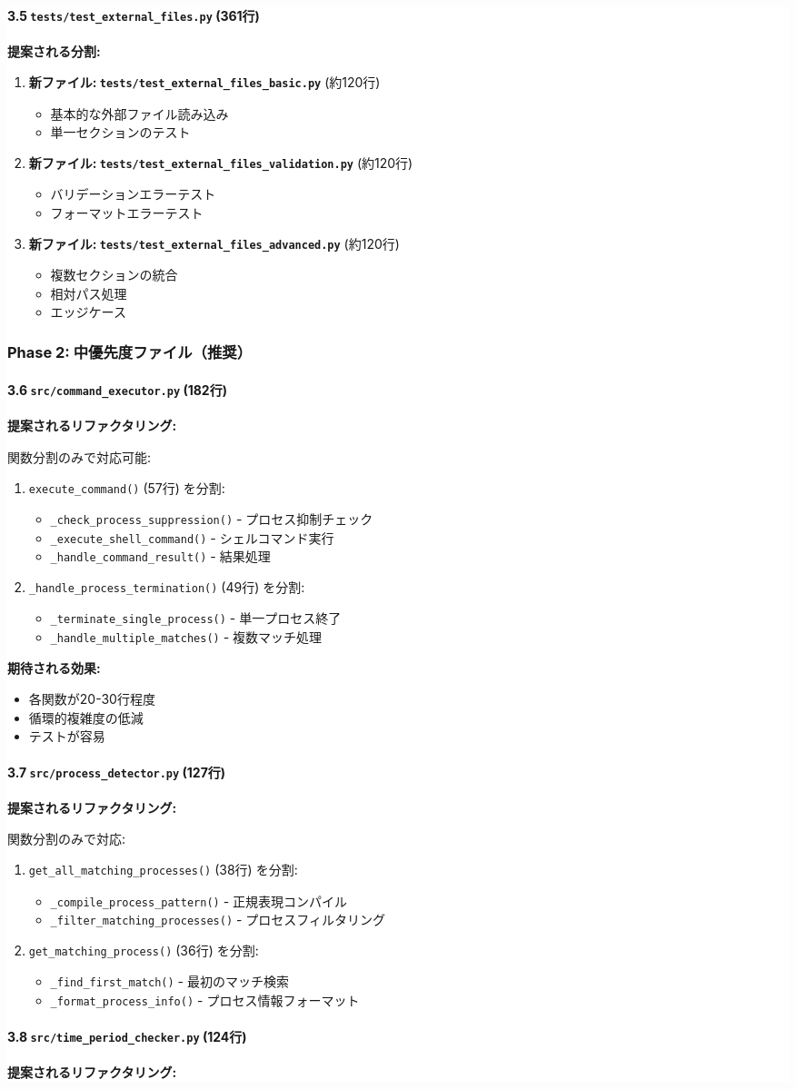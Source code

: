 #### 3.5 `tests/test_external_files.py` (361行)

**提案される分割:**

1. **新ファイル: `tests/test_external_files_basic.py`** (約120行)
   - 基本的な外部ファイル読み込み
   - 単一セクションのテスト

2. **新ファイル: `tests/test_external_files_validation.py`** (約120行)
   - バリデーションエラーテスト
   - フォーマットエラーテスト

3. **新ファイル: `tests/test_external_files_advanced.py`** (約120行)
   - 複数セクションの統合
   - 相対パス処理
   - エッジケース

### Phase 2: 中優先度ファイル（推奨）

#### 3.6 `src/command_executor.py` (182行)

**提案されるリファクタリング:**

関数分割のみで対応可能:

1. `execute_command()` (57行) を分割:
   - `_check_process_suppression()` - プロセス抑制チェック
   - `_execute_shell_command()` - シェルコマンド実行
   - `_handle_command_result()` - 結果処理

2. `_handle_process_termination()` (49行) を分割:
   - `_terminate_single_process()` - 単一プロセス終了
   - `_handle_multiple_matches()` - 複数マッチ処理

**期待される効果:**
- 各関数が20-30行程度
- 循環的複雑度の低減
- テストが容易

#### 3.7 `src/process_detector.py` (127行)

**提案されるリファクタリング:**

関数分割のみで対応:

1. `get_all_matching_processes()` (38行) を分割:
   - `_compile_process_pattern()` - 正規表現コンパイル
   - `_filter_matching_processes()` - プロセスフィルタリング

2. `get_matching_process()` (36行) を分割:
   - `_find_first_match()` - 最初のマッチ検索
   - `_format_process_info()` - プロセス情報フォーマット

#### 3.8 `src/time_period_checker.py` (124行)

**提案されるリファクタリング:**
